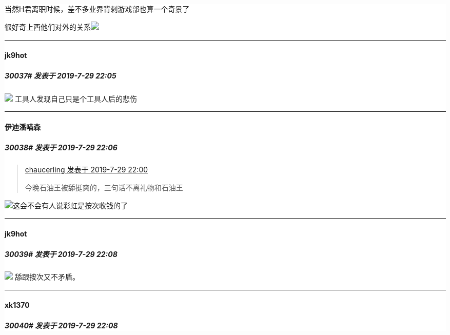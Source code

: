 当然H君离职时候，差不多业界背刺游戏部也算一个奇景了

很好奇上西他们对外的关系<img src="https://static.saraba1st.com/image/smiley/face2017/068.png" referrerpolicy="no-referrer">







-----

####  jk9hot  
##### 30037#       发表于 2019-7-29 22:05



<img src="https://static.saraba1st.com/image/smiley/face2017/037.png" referrerpolicy="no-referrer"> 工具人发现自己只是个工具人后的悲伤







-----

####  伊迪潘喵森  
##### 30038#       发表于 2019-7-29 22:06



<blockquote><a href="httphttps://bbs.saraba1st.com/2b/forum.php?mod=redirect&amp;goto=findpost&amp;pid=44712906&amp;ptid=1823171" target="_blank">chaucerling 发表于 2019-7-29 22:00</a>

今晚石油王被舔挺爽的，三句话不离礼物和石油王</blockquote>
<img src="https://static.saraba1st.com/image/smiley/face2017/065.png" referrerpolicy="no-referrer">这会不会有人说彩虹是按次收钱的了







-----

####  jk9hot  
##### 30039#       发表于 2019-7-29 22:08



<img src="https://static.saraba1st.com/image/smiley/face2017/037.png" referrerpolicy="no-referrer"> 舔跟按次又不矛盾。







-----

####  xk1370  
##### 30040#       发表于 2019-7-29 22:08

